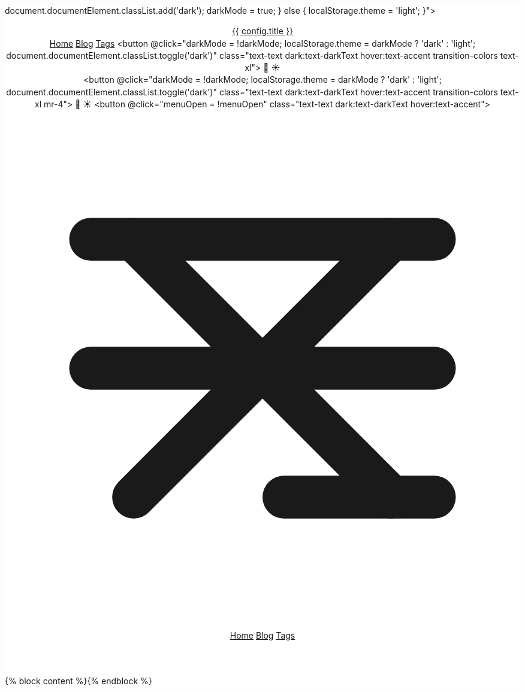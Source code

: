   document.documentElement.classList.add('dark'); darkMode = true; } else { localStorage.theme = 'light'; }">
          <head>
            <meta charset="UTF-8">
            <meta name="viewport" content="width=device-width, initial-scale=1.0">
            <title>{{ config.title }} | {% block title %}{% endblock %}</title>
            <link rel="stylesheet" href="{{ get_url(path='css/output.css') }}">
            <script defer src="https://cdn.jsdelivr.net/npm/alpinejs@3.x.x/dist/cdn.min.js"></script>
          </head>
          <body class="bg-bg dark:bg-darkBg text-text dark:text-darkText min-h-screen flex flex-col font-sans">
            <header class="border-b border-gray-200 dark:border-gray-700 sticky top-0 z-50 bg-bg/80 dark:bg-darkBg/80 
  backdrop-blur-sm">
              <nav class="container mx-auto px-6 py-4 flex justify-between items-center">
                <a href="{{ get_url(path='/') }}" class="text-2xl font-semibold text-text dark:text-darkText 
  hover:text-accent transition-colors">{{ config.title }}</a>
                <div class="hidden md:flex items-center space-x-8">
                  <a href="{{ get_url(path='/') }}" class="hover:text-accent transition-colors">Home</a>
                  <a href="{{ get_url(path='blog') }}" class="hover:text-accent transition-colors">Blog</a>
                  <a href="{{ get_url(path='tags') }}" class="hover:text-accent transition-colors">Tags</a>
                  <button @click="darkMode = !darkMode; localStorage.theme = darkMode ? 'dark' : 'light'; 
  document.documentElement.classList.toggle('dark')" class="text-text dark:text-darkText hover:text-accent 
  transition-colors text-xl">
                    <span x-show="!darkMode">🌙</span>
                    <span x-show="darkMode">☀️</span>
                  </button>
                </div>
                <div class="md:hidden flex items-center">
                  <button @click="darkMode = !darkMode; localStorage.theme = darkMode ? 'dark' : 'light'; 
  document.documentElement.classList.toggle('dark')" class="text-text dark:text-darkText hover:text-accent 
  transition-colors text-xl mr-4">
                    <span x-show="!darkMode">🌙</span>
                    <span x-show="darkMode">☀️</span>
                  </button>
                  <button @click="menuOpen = !menuOpen" class="text-text dark:text-darkText hover:text-accent">
                    <svg class="w-6 h-6" fill="none" stroke="currentColor" viewBox="0 0 24 24">
                      <path x-show="!menuOpen" stroke-linecap="round" stroke-linejoin="round" stroke-width="2" d="M4 
  6h16M4 12h16m-7 6h7"></path>
                      <path x-show="menuOpen" stroke-linecap="round" stroke-linejoin="round" stroke-width="2" d="M6 18L18 
  6M6 6l12 12"></path>
                    </svg>
                  </button>
                </div>
              </nav>
              <div x-show="menuOpen" x-transition:enter="transition ease-out duration-200" 
  x-transition:enter-start="opacity-0 -translate-y-2" x-transition:enter-end="opacity-100 translate-y-0" 
  x-transition:leave="transition ease-in duration-150" x-transition:leave-start="opacity-100 translate-y-0" 
  x-transition:leave-end="opacity-0 -translate-y-2" class="md:hidden border-t border-gray-200 dark:border-gray-700 px-6 
  py-4 absolute w-full bg-bg dark:bg-darkBg shadow-lg">
                <a href="{{ get_url(path='/') }}" class="block py-2 hover:text-accent transition-colors">Home</a>
                <a href="{{ get_url(path='blog') }}" class="block py-2 hover:text-accent transition-colors">Blog</a>
                <a href="{{ get_url(path='tags') }}" class="block py-2 hover:text-accent transition-colors">Tags</a>
              </div>
            </header>
            <main class="container mx-auto px-6 py-12 flex-grow">
              {% block content %}{% endblock %}